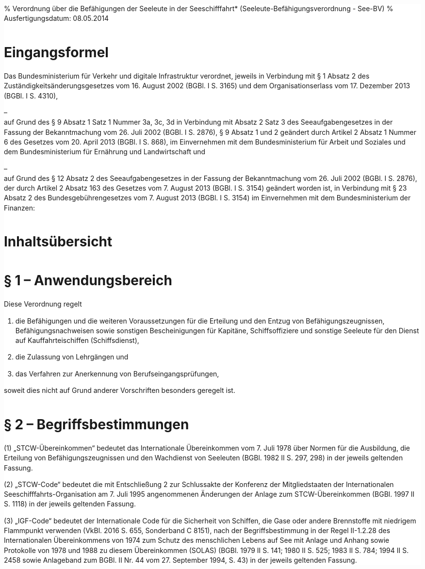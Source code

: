% Verordnung über die Befähigungen der Seeleute in der Seeschifffahrt*  (Seeleute-Befähigungsverordnung - See-BV)
% Ausfertigungsdatum: 08.05.2014
 
# Eingangsformel

Das Bundesministerium für Verkehr und digitale Infrastruktur verordnet, jeweils in Verbindung mit § 1 Absatz 2 des Zuständigkeitsänderungsgesetzes vom 16. August 2002 (BGBl. I S. 3165) und dem Organisationserlass vom 17. Dezember 2013 (BGBl. I S. 4310),

–  
auf Grund des § 9 Absatz 1 Satz 1 Nummer 3a, 3c, 3d in Verbindung mit Absatz 2 Satz 3 des Seeaufgabengesetzes in der Fassung der Bekanntmachung vom 26. Juli 2002 (BGBl. I S. 2876), § 9 Absatz 1 und 2 geändert durch Artikel 2 Absatz 1 Nummer 6 des Gesetzes vom 20. April 2013 (BGBl. I S. 868), im Einvernehmen mit dem Bundesministerium für Arbeit und Soziales und dem Bundesministerium für Ernährung und Landwirtschaft und

–  
auf Grund des § 12 Absatz 2 des Seeaufgabengesetzes in der Fassung der Bekanntmachung vom 26. Juli 2002 (BGBl. I S. 2876), der durch Artikel 2 Absatz 163 des Gesetzes vom 7. August 2013 (BGBl. I S. 3154) geändert worden ist, in Verbindung mit § 23 Absatz 2 des Bundesgebührengesetzes vom 7. August 2013 (BGBl. I S. 3154) im Einvernehmen mit dem Bundesministerium der Finanzen:

# Inhaltsübersicht

# § 1 – Anwendungsbereich

Diese Verordnung regelt

1. die Befähigungen und die weiteren Voraussetzungen für die Erteilung und den Entzug von Befähigungszeugnissen, Befähigungsnachweisen sowie sonstigen Bescheinigungen für Kapitäne, Schiffsoffiziere und sonstige Seeleute für den Dienst auf Kauffahrteischiffen (Schiffsdienst),

2. die Zulassung von Lehrgängen und

3. das Verfahren zur Anerkennung von Berufseingangsprüfungen,

soweit dies nicht auf Grund anderer Vorschriften besonders geregelt ist.

# § 2 – Begriffsbestimmungen

(1) „STCW-Übereinkommen“ bedeutet das Internationale Übereinkommen vom 7. Juli 1978 über Normen für die Ausbildung, die Erteilung von Befähigungszeugnissen und den Wachdienst von Seeleuten (BGBl. 1982 II S. 297, 298) in der jeweils geltenden Fassung.

(2) „STCW-Code“ bedeutet die mit Entschließung 2 zur Schlussakte der Konferenz der Mitgliedstaaten der Internationalen Seeschifffahrts-Organisation am 7. Juli 1995 angenommenen Änderungen der Anlage zum STCW-Übereinkommen (BGBl. 1997 II S. 1118) in der jeweils geltenden Fassung.

(3) „IGF-Code“ bedeutet der Internationale Code für die Sicherheit von Schiffen, die Gase oder andere Brennstoffe mit niedrigem Flammpunkt verwenden (VkBl. 2016 S. 655, Sonderband C 8151), nach der Begriffsbestimmung in der Regel II-1.2.28 des Internationalen Übereinkommens von 1974 zum Schutz des menschlichen Lebens auf See mit Anlage und Anhang sowie Protokolle von 1978 und 1988 zu diesem Übereinkommen (SOLAS) (BGBl. 1979 II S. 141; 1980 II S. 525; 1983 II S. 784; 1994 II S. 2458 sowie Anlageband zum BGBl. II Nr. 44 vom 27. September 1994, S. 43) in der jeweils geltenden Fassung.
